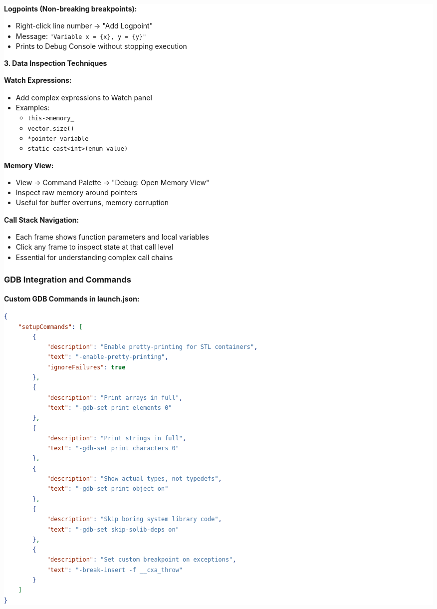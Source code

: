 **Logpoints (Non-breaking breakpoints):**
- Right-click line number → "Add Logpoint"
- Message: `"Variable x = {x}, y = {y}"`
- Prints to Debug Console without stopping execution

**3. Data Inspection Techniques**

**Watch Expressions:**
- Add complex expressions to Watch panel
- Examples:
  - `this->memory_`
  - `vector.size()`
  - `*pointer_variable`
  - `static_cast<int>(enum_value)`

**Memory View:**
- View → Command Palette → "Debug: Open Memory View"
- Inspect raw memory around pointers
- Useful for buffer overruns, memory corruption

**Call Stack Navigation:**
- Each frame shows function parameters and local variables
- Click any frame to inspect state at that call level
- Essential for understanding complex call chains

### GDB Integration and Commands

**Custom GDB Commands in launch.json:**
```json
{
    "setupCommands": [
        {
            "description": "Enable pretty-printing for STL containers",
            "text": "-enable-pretty-printing",
            "ignoreFailures": true
        },
        {
            "description": "Print arrays in full",
            "text": "-gdb-set print elements 0"
        },
        {
            "description": "Print strings in full", 
            "text": "-gdb-set print characters 0"
        },
        {
            "description": "Show actual types, not typedefs",
            "text": "-gdb-set print object on"
        },
        {
            "description": "Skip boring system library code",
            "text": "-gdb-set skip-solib-deps on"
        },
        {
            "description": "Set custom breakpoint on exceptions",
            "text": "-break-insert -f __cxa_throw"
        }
    ]
}
```
